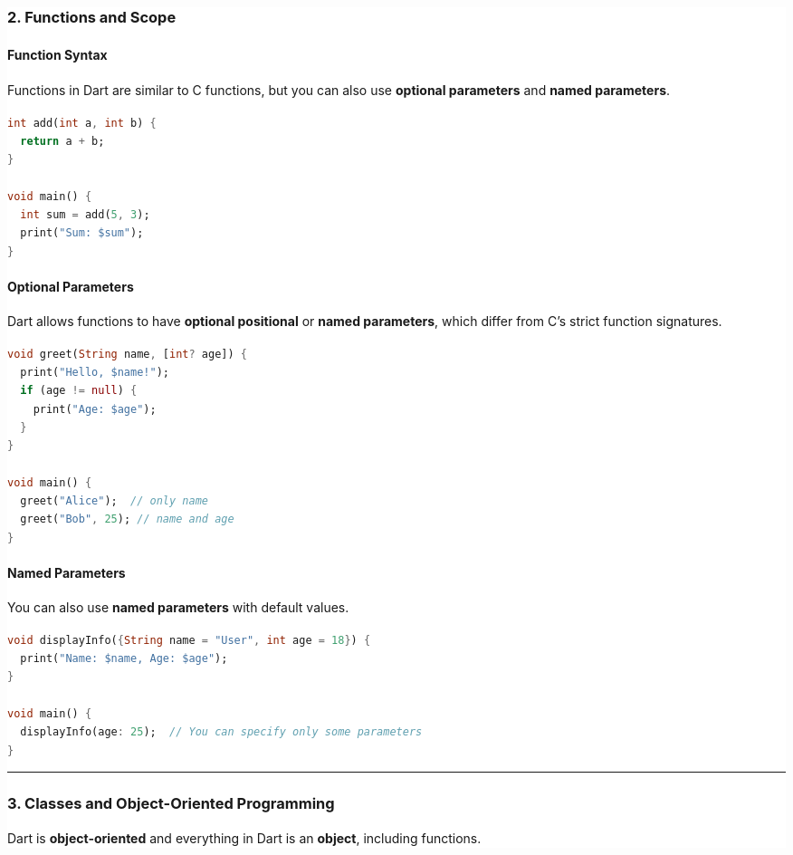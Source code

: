 
### **2. Functions and Scope**

#### **Function Syntax**  
Functions in Dart are similar to C functions, but you can also use **optional parameters** and **named parameters**.

```dart
int add(int a, int b) {
  return a + b;
}

void main() {
  int sum = add(5, 3);
  print("Sum: $sum");
}
```

#### **Optional Parameters**  
Dart allows functions to have **optional positional** or **named parameters**, which differ from C’s strict function signatures.

```dart
void greet(String name, [int? age]) {
  print("Hello, $name!");
  if (age != null) {
    print("Age: $age");
  }
}

void main() {
  greet("Alice");  // only name
  greet("Bob", 25); // name and age
}
```

#### **Named Parameters**  
You can also use **named parameters** with default values.

```dart
void displayInfo({String name = "User", int age = 18}) {
  print("Name: $name, Age: $age");
}

void main() {
  displayInfo(age: 25);  // You can specify only some parameters
}
```

---

### **3. Classes and Object-Oriented Programming**

Dart is **object-oriented** and everything in Dart is an **object**, including functions.
